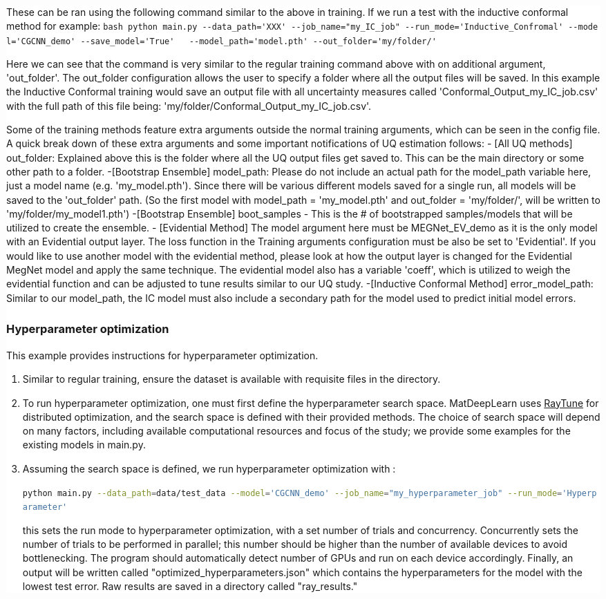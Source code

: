 These can be ran using the following command similar to the above in training. If we run a test with the inductive conformal method for example:
	```bash
	python main.py --data_path='XXX' --job_name="my_IC_job" --run_mode='Inductive_Confromal' --model='CGCNN_demo' --save_model='True'   --model_path='model.pth' --out_folder='my/folder/'
	```
	
Here we can see that the command is very similar to the regular training command above with on additional argument, 'out_folder'.
The out_folder configuration allows the user to specify a folder where all the output files will be saved. In this example the Inductive Conformal training would save an output file with all uncertainty measures called 'Conformal_Output_my_IC_job.csv' with the full path of this file being: 'my/folder/Conformal_Output_my_IC_job.csv'.

Some of the training methods feature extra arguments outside the normal training arguments, which can be seen in the config file. 
A quick break down of these extra arguments and some important notifications of UQ estimation follows:
	- \[All UQ methods\] out_folder: Explained above this is the folder where all the UQ output files get saved to. This can be the main directory or some other path to a folder.
	-\[Bootstrap Ensemble\] model_path: Please do not include an actual path for the model_path variable here, just a model name (e.g. 'my_model.pth'). Since there will be various 			different models saved for a single run, all models will be saved to the 'out_folder' path. (So the first model with model_path = 'my_model.pth' and out_folder = 'my/folder/', will 			be written to 'my/folder/my_model1.pth')
	-\[Bootstrap Ensemble\] boot_samples - This is the # of bootstrapped samples/models that will be utilized to create the ensemble.
	- \[Evidential Method\] The model argument here must be MEGNet_EV_demo as it is the only model with an Evidential output layer. The loss function in the Training arguments 			configuration must be also be set to 'Evidential'. If you would like to use another model with the evidential method, please look at how the output layer is changed for the 				Evidential MegNet model and apply the same technique. The evidential model also has a variable 'coeff', which is utilized to weigh the evidential function and can be adjusted 			to  tune results similar to our UQ study.
	-\[Inductive Conformal Method\] error_model_path: Similar to our model_path, the IC model must also include a secondary path for the model used to predict initial model errors.


	
### Hyperparameter optimization

This example provides instructions for hyperparameter optimization. 

1. Similar to regular training, ensure the dataset is available with requisite files in the directory.

2. To run hyperparameter optimization, one must first define the hyperparameter search space. MatDeepLearn uses [RayTune](https://docs.ray.io/en/master/tune/index.html) for distributed optimization, and the search space is defined with their provided methods. The choice of search space will depend on many factors, including available computational resources and focus of the study; we provide some examples for the existing models in main.py.

3. Assuming the search space is defined, we run hyperparameter optimization with :
	```bash
	python main.py --data_path=data/test_data --model='CGCNN_demo' --job_name="my_hyperparameter_job" --run_mode='Hyperparameter'
	```		
	this sets the run mode to hyperparameter optimization, with a set number of trials and concurrency. Concurrently sets the number of trials to be performed in parallel; this number should be higher than the number of available devices to avoid bottlenecking. The program should automatically detect number of GPUs and run on each device accordingly. Finally, an output will be written called "optimized_hyperparameters.json" which contains the hyperparameters for the model with the lowest test error. Raw results are saved in a directory called "ray_results."

